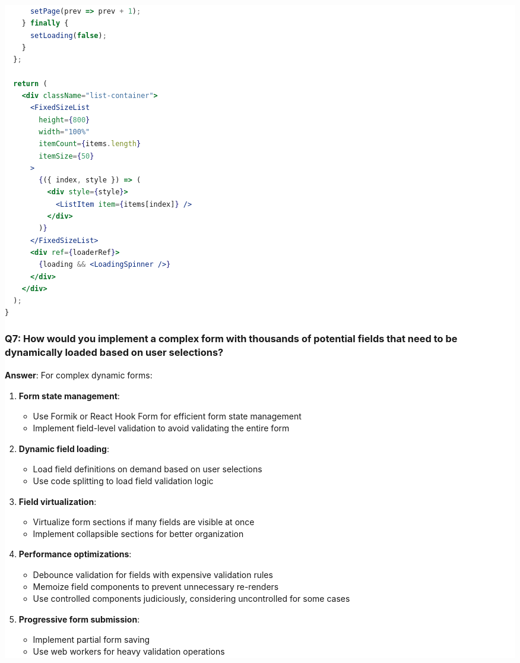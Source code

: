 ```jsx
      setPage(prev => prev + 1);
    } finally {
      setLoading(false);
    }
  };
  
  return (
    <div className="list-container">
      <FixedSizeList
        height={800}
        width="100%"
        itemCount={items.length}
        itemSize={50}
      >
        {({ index, style }) => (
          <div style={style}>
            <ListItem item={items[index]} />
          </div>
        )}
      </FixedSizeList>
      <div ref={loaderRef}>
        {loading && <LoadingSpinner />}
      </div>
    </div>
  );
}
```

### Q7: How would you implement a complex form with thousands of potential fields that need to be dynamically loaded based on user selections?

**Answer**:
For complex dynamic forms:

1. **Form state management**:
   - Use Formik or React Hook Form for efficient form state management
   - Implement field-level validation to avoid validating the entire form

2. **Dynamic field loading**:
   - Load field definitions on demand based on user selections
   - Use code splitting to load field validation logic

3. **Field virtualization**:
   - Virtualize form sections if many fields are visible at once
   - Implement collapsible sections for better organization

4. **Performance optimizations**:
   - Debounce validation for fields with expensive validation rules
   - Memoize field components to prevent unnecessary re-renders
   - Use controlled components judiciously, considering uncontrolled for some cases

5. **Progressive form submission**:
   - Implement partial form saving
   - Use web workers for heavy validation operations
